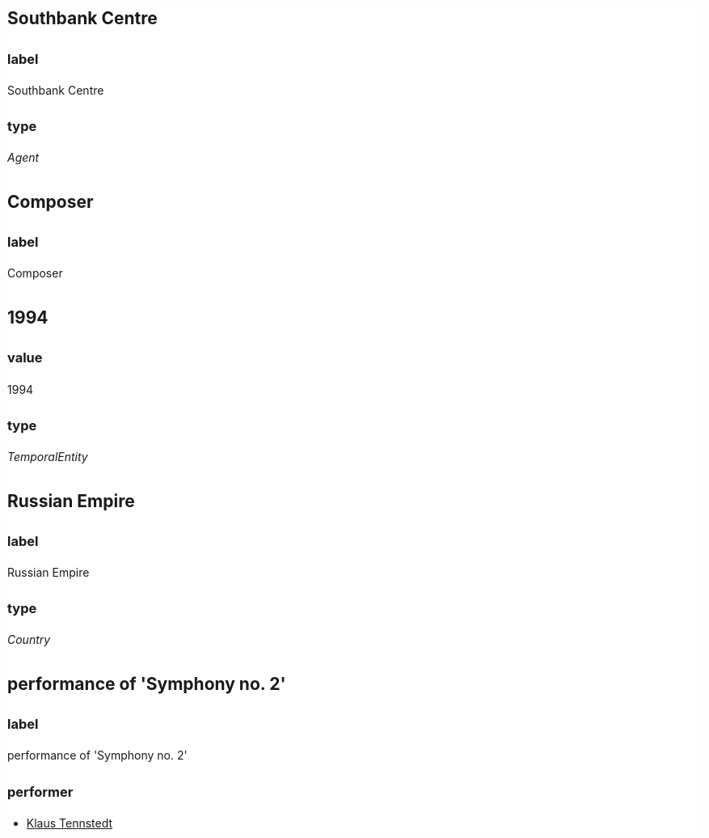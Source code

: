 ## Southbank Centre

### label


Southbank Centre

### type


*Agent*

## Composer

### label


Composer

## 1994

### value


1994

### type


*TemporalEntity*

## Russian Empire

### label


Russian Empire

### type


*Country*

## performance of 'Symphony no. 2'

### label


performance of 'Symphony no. 2'

### performer

 - [Klaus Tennstedt](#Klaus-Tennstedt)
